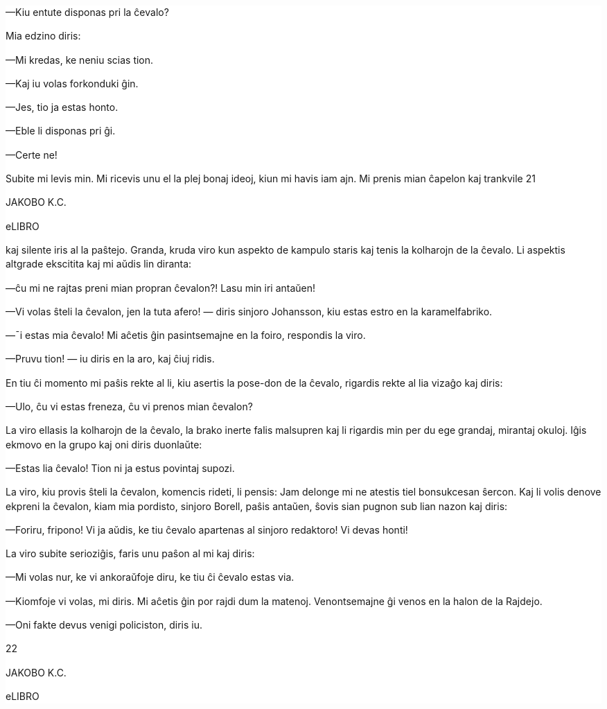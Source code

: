 —Kiu entute disponas pri la ĉevalo? 

Mia edzino diris:

—Mi kredas, ke neniu scias tion. 

—Kaj iu volas forkonduki ĝin. 

—Jes, tio ja estas honto. 

—Eble li disponas pri ĝi. 

—Certe ne\! 

Subite mi levis min. Mi ricevis unu el la plej bonaj ideoj, kiun mi havis iam ajn. Mi prenis mian ĉapelon kaj trankvile 21

JAKOBO K.C. 

eLIBRO

kaj silente iris al la paŝtejo. Granda, kruda viro kun aspekto de kampulo staris kaj tenis la kolharojn de la ĉevalo. Li aspektis altgrade ekscitita kaj mi aŭdis lin diranta:

—ĉu mi ne rajtas preni mian propran ĉevalon?\! Lasu min iri antaŭen\! 

—Vi volas ŝteli la ĉevalon, jen la tuta afero\! — diris sinjoro Johansson, kiu estas estro en la karamelfabriko. 

—¯i estas mia ĉevalo\! Mi aĉetis ĝin pasintsemajne en la foiro, respondis la viro. 

—Pruvu tion\! — iu diris en la aro, kaj ĉiuj ridis. 

En tiu ĉi momento mi paŝis rekte al li, kiu asertis la pose-don de la ĉevalo, rigardis rekte al lia vizaĝo kaj diris:

—Ulo, ĉu vi estas freneza, ĉu vi prenos mian ĉevalon? 

La viro ellasis la kolharojn de la ĉevalo, la brako inerte falis malsupren kaj li rigardis min per du ege grandaj, mirantaj okuloj. Iĝis ekmovo en la grupo kaj oni diris duonlaŭte:

—Estas lia ĉevalo\! Tion ni ja estus povintaj supozi. 

La viro, kiu provis ŝteli la ĉevalon, komencis rideti, li pensis: Jam delonge mi ne atestis tiel bonsukcesan ŝercon. Kaj li volis denove ekpreni la ĉevalon, kiam mia pordisto, sinjoro Borell, paŝis antaŭen, ŝovis sian pugnon sub lian nazon kaj diris:

—Foriru, fripono\! Vi ja aŭdis, ke tiu ĉevalo apartenas al sinjoro redaktoro\! Vi devas honti\! 

La viro subite serioziĝis, faris unu paŝon al mi kaj diris:

—Mi volas nur, ke vi ankoraŭfoje diru, ke tiu ĉi ĉevalo estas via. 

—Kiomfoje vi volas, mi diris. Mi aĉetis ĝin por rajdi dum la matenoj. Venontsemajne ĝi venos en la halon de la Rajdejo. 

—Oni fakte devus venigi policiston, diris iu. 

22

JAKOBO K.C. 

eLIBRO

